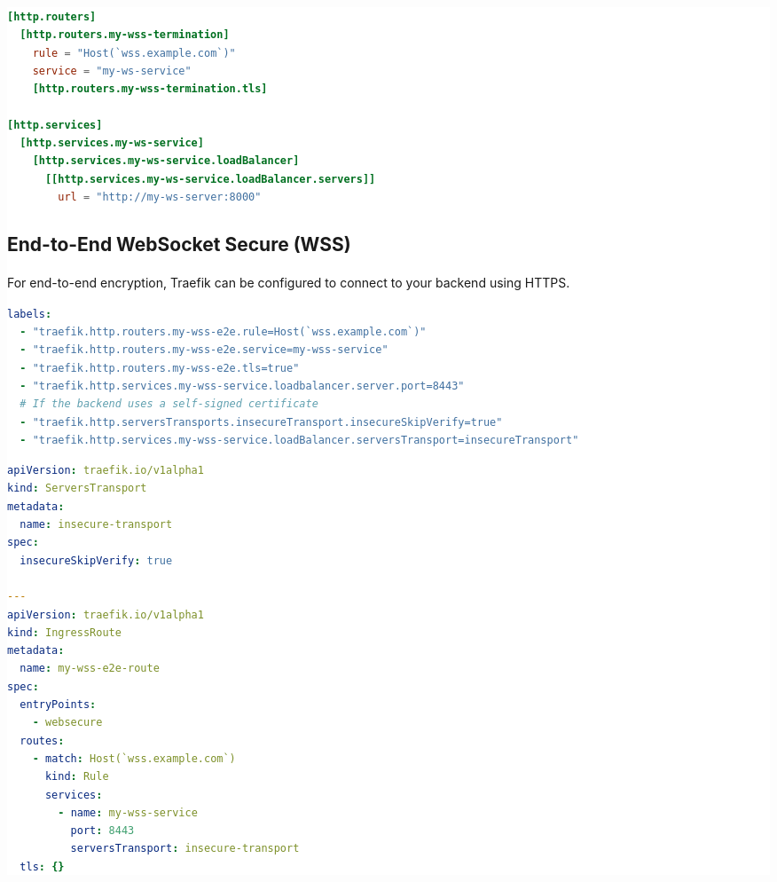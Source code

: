 ```toml tab="File (TOML)"
[http.routers]
  [http.routers.my-wss-termination]
    rule = "Host(`wss.example.com`)"
    service = "my-ws-service"
    [http.routers.my-wss-termination.tls]

[http.services]
  [http.services.my-ws-service]
    [http.services.my-ws-service.loadBalancer]
      [[http.services.my-ws-service.loadBalancer.servers]]
        url = "http://my-ws-server:8000"
```

## End-to-End WebSocket Secure (WSS)

For end-to-end encryption, Traefik can be configured to connect to your backend using HTTPS.

```yaml tab="Docker & Swarm"
labels:
  - "traefik.http.routers.my-wss-e2e.rule=Host(`wss.example.com`)"
  - "traefik.http.routers.my-wss-e2e.service=my-wss-service"
  - "traefik.http.routers.my-wss-e2e.tls=true"
  - "traefik.http.services.my-wss-service.loadbalancer.server.port=8443"
  # If the backend uses a self-signed certificate
  - "traefik.http.serversTransports.insecureTransport.insecureSkipVerify=true"
  - "traefik.http.services.my-wss-service.loadBalancer.serversTransport=insecureTransport"
```

```yaml tab="Kubernetes"
apiVersion: traefik.io/v1alpha1
kind: ServersTransport
metadata:
  name: insecure-transport
spec:
  insecureSkipVerify: true

---
apiVersion: traefik.io/v1alpha1
kind: IngressRoute
metadata:
  name: my-wss-e2e-route
spec:
  entryPoints:
    - websecure
  routes:
    - match: Host(`wss.example.com`)
      kind: Rule
      services:
        - name: my-wss-service
          port: 8443
          serversTransport: insecure-transport
  tls: {}
```
